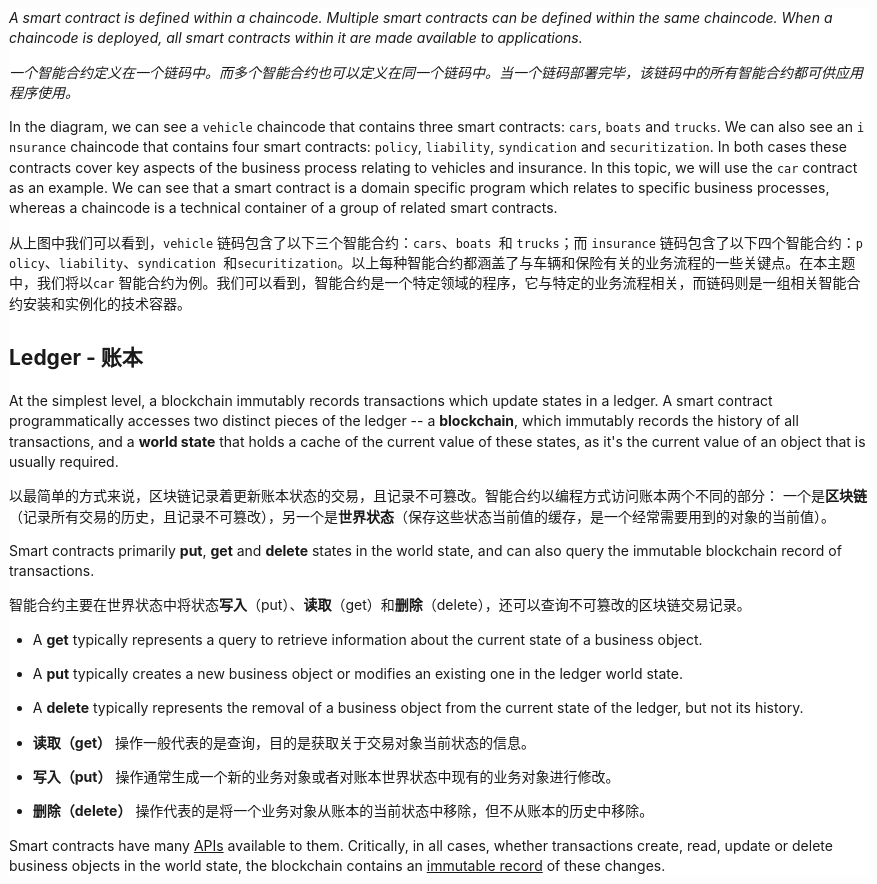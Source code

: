 *A smart contract is defined
within a chaincode.  Multiple smart contracts can be defined within the same
chaincode. When a chaincode is deployed, all smart contracts within it are made
available to applications.*

*一个智能合约定义在一个链码中。而多个智能合约也可以定义在同一个链码中。当一个链码部署完毕，该链码中的所有智能合约都可供应用程序使用。*

In the diagram, we can see a `vehicle` chaincode that contains three smart
contracts: `cars`, `boats` and `trucks`.  We can also see an `insurance`
chaincode that contains four smart contracts: `policy`, `liability`,
`syndication` and `securitization`.  In both cases these contracts cover key
aspects of the business process relating to vehicles and insurance. In this
topic, we will use the `car` contract as an example. We can see that a smart
contract is a domain specific program which relates to specific business
processes, whereas a chaincode is a technical container of a group of related
smart contracts.

从上图中我们可以看到，`vehicle` 链码包含了以下三个智能合约：`cars`、`boats `和 `trucks`；而 `insurance` 链码包含了以下四个智能合约：`policy`、`liability`、`syndication `和`securitization`。以上每种智能合约都涵盖了与车辆和保险有关的业务流程的一些关键点。在本主题中，我们将以`car` 智能合约为例。我们可以看到，智能合约是一个特定领域的程序，它与特定的业务流程相关，而链码则是一组相关智能合约安装和实例化的技术容器。

## Ledger - 账本

At the simplest level, a blockchain immutably records transactions which update
states in a ledger. A smart contract programmatically accesses two distinct
pieces of the ledger -- a **blockchain**, which immutably records the history of
all transactions, and a **world state** that holds a cache of the current value
of these states, as it's the current value of an object that is usually
required.

以最简单的方式来说，区块链记录着更新账本状态的交易，且记录不可篡改。智能合约以编程方式访问账本两个不同的部分： 一个是**区块链**（记录所有交易的历史，且记录不可篡改），另一个是**世界状态**（保存这些状态当前值的缓存，是一个经常需要用到的对象的当前值）。

Smart contracts primarily **put**, **get** and **delete** states in the world
state, and can also query the immutable blockchain record of transactions.

智能合约主要在世界状态中将状态**写入**（put）、**读取**（get）和**删除**（delete），还可以查询不可篡改的区块链交易记录。

* A **get** typically represents a query to retrieve information about the
  current state of a business object.
* A **put** typically creates a new business object or modifies an existing one
  in the ledger world state.
* A **delete** typically represents the removal of a business object from the
  current state of the ledger, but not its history.
  
* **读取（get）** 操作一般代表的是查询，目的是获取关于交易对象当前状态的信息。
* **写入（put）** 操作通常生成一个新的业务对象或者对账本世界状态中现有的业务对象进行修改。
* **删除（delete）** 操作代表的是将一个业务对象从账本的当前状态中移除，但不从账本的历史中移除。

Smart contracts have many
[APIs](../developapps/transactioncontext.html#structure) available to them.
Critically, in all cases, whether transactions create, read, update or delete
business objects in the world state, the blockchain contains an [immutable
record](../ledger/ledger.html) of these changes.
